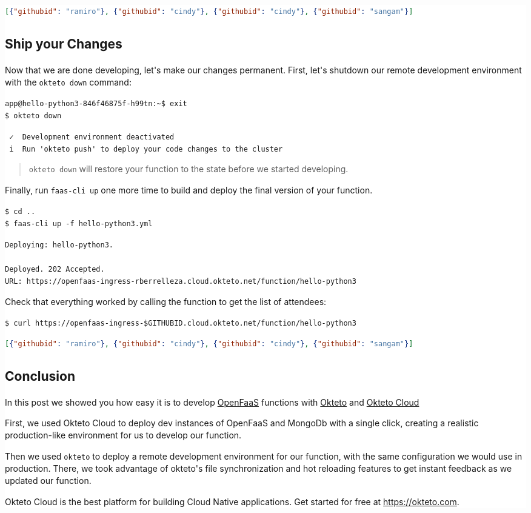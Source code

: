 ```json
[{"githubid": "ramiro"}, {"githubid": "cindy"}, {"githubid": "cindy"}, {"githubid": "sangam"}]
```

## Ship your Changes

Now that we are done developing, let's make our changes permanent. First, let's shutdown our remote development environment with the `okteto down` command:

```console
app@hello-python3-846f46875f-h99tn:~$ exit
$ okteto down
```

```
 ✓  Development environment deactivated
 i  Run 'okteto push' to deploy your code changes to the cluster
```

> `okteto down` will restore your function to the state before we started developing. 

Finally, run `faas-cli up` one more time to build and deploy the final version of your function.

```console
$ cd ..
$ faas-cli up -f hello-python3.yml
```

```console
Deploying: hello-python3.

Deployed. 202 Accepted.
URL: https://openfaas-ingress-rberrelleza.cloud.okteto.net/function/hello-python3
```

Check that everything worked by calling the function to get the list of attendees:

```console
$ curl https://openfaas-ingress-$GITHUBID.cloud.okteto.net/function/hello-python3
```

```json
[{"githubid": "ramiro"}, {"githubid": "cindy"}, {"githubid": "cindy"}, {"githubid": "sangam"}]
```

## Conclusion

In this post we showed you how easy it is to develop [OpenFaaS](https://openfaas.io) functions with [Okteto](https://github.com/okteto/okteto) and [Okteto Cloud](https://cloud.okteto.com) 

First, we used Okteto Cloud to deploy dev instances of OpenFaaS and MongoDb with a single click, creating a realistic production-like environment for us to develop our function.

Then we used `okteto` to deploy a remote development environment for our function, with the same configuration we would use in production. There, we took advantage of okteto's  file synchronization and hot reloading features to get instant feedback as we updated our function.

Okteto Cloud is the best platform for building Cloud Native applications. Get started for free at https://okteto.com.






        


    

